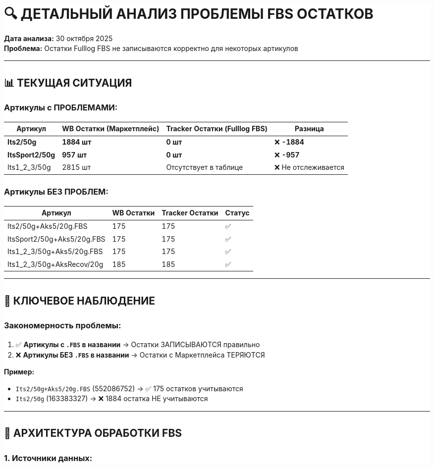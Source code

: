 # 🔍 ДЕТАЛЬНЫЙ АНАЛИЗ ПРОБЛЕМЫ FBS ОСТАТКОВ

**Дата анализа:** 30 октября 2025  
**Проблема:** Остатки Fulllog FBS не записываются корректно для некоторых артикулов

---

## 📊 ТЕКУЩАЯ СИТУАЦИЯ

### Артикулы с ПРОБЛЕМАМИ:

| Артикул | WB Остатки (Маркетплейс) | Tracker Остатки (Fulllog FBS) | Разница |
|---------|-------------------------|-------------------------------|---------|
| **Its2/50g** | **1884 шт** | **0 шт** | ❌ **-1884** |
| **ItsSport2/50g** | **957 шт** | **0 шт** | ❌ **-957** |
| Its1_2_3/50g | 2815 шт | Отсутствует в таблице | ❌ Не отслеживается |

### Артикулы БЕЗ ПРОБЛЕМ:

| Артикул | WB Остатки | Tracker Остатки | Статус |
|---------|------------|-----------------|--------|
| Its2/50g+Aks5/20g.FBS | 175 | 175 | ✅ |
| ItsSport2/50g+Aks5/20g.FBS | 175 | 175 | ✅ |
| Its1_2_3/50g+Aks5/20g.FBS | 175 | 175 | ✅ |
| Its1_2_3/50g+AksRecov/20g | 185 | 185 | ✅ |

---

## 🔎 КЛЮЧЕВОЕ НАБЛЮДЕНИЕ

### Закономерность проблемы:

1. ✅ **Артикулы с `.FBS` в названии** → Остатки ЗАПИСЫВАЮТСЯ правильно
2. ❌ **Артикулы БЕЗ `.FBS` в названии** → Остатки с Маркетплейса ТЕРЯЮТСЯ

**Пример:**
- `Its2/50g+Aks5/20g.FBS` (552086752) → ✅ 175 остатков учитываются
- `Its2/50g` (163383327) → ❌ 1884 остатка НЕ учитываются

---

## 🧩 АРХИТЕКТУРА ОБРАБОТКИ FBS

### 1. Источники данных:
